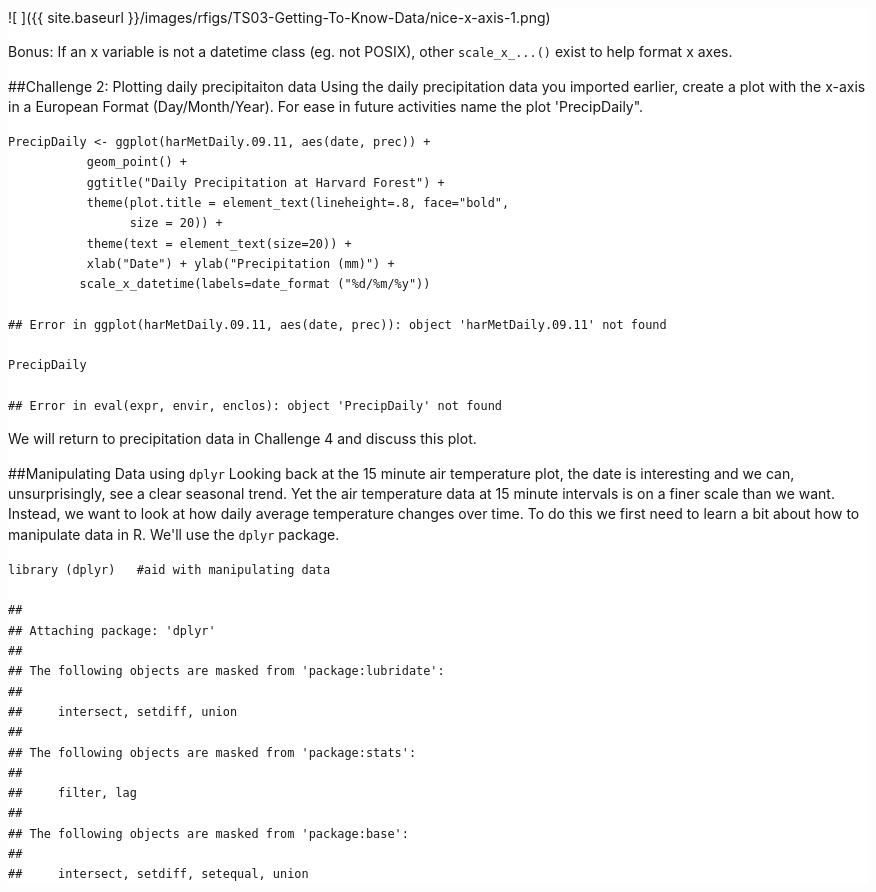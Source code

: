 ![ ]({{ site.baseurl }}/images/rfigs/TS03-Getting-To-Know-Data/nice-x-axis-1.png) 

Bonus: If an x variable is not a datetime class (eg. not POSIX), other 
`scale_x_...()` exist to help format x axes. 

##Challenge 2: Plotting daily precipitaiton data
Using the daily precipitation data you imported earlier, create a plot with the
x-axis in a European Format (Day/Month/Year).  For ease in future activities 
name the plot 'PrecipDaily".


    PrecipDaily <- ggplot(harMetDaily.09.11, aes(date, prec)) +
               geom_point() +
               ggtitle("Daily Precipitation at Harvard Forest") +
               theme(plot.title = element_text(lineheight=.8, face="bold",
                     size = 20)) +
               theme(text = element_text(size=20)) +
               xlab("Date") + ylab("Precipitation (mm)") +
              scale_x_datetime(labels=date_format ("%d/%m/%y"))

    ## Error in ggplot(harMetDaily.09.11, aes(date, prec)): object 'harMetDaily.09.11' not found

    PrecipDaily

    ## Error in eval(expr, envir, enclos): object 'PrecipDaily' not found

We will return to precipitation data in Challenge 4 and discuss this plot. 

##Manipulating Data using `dplyr`
Looking back at the 15 minute air temperature plot, the date is interesting and
we can, unsurprisingly, see a clear seasonal trend. Yet the air temperature data
at 15 minute intervals is on a finer scale than we want. Instead, we  want to 
look at how daily average temperature changes over time. To do this we first 
need to learn a bit about how to manipulate data in R. We'll use the `dplyr` 
package. 


    library (dplyr)   #aid with manipulating data

    ## 
    ## Attaching package: 'dplyr'
    ## 
    ## The following objects are masked from 'package:lubridate':
    ## 
    ##     intersect, setdiff, union
    ## 
    ## The following objects are masked from 'package:stats':
    ## 
    ##     filter, lag
    ## 
    ## The following objects are masked from 'package:base':
    ## 
    ##     intersect, setdiff, setequal, union
